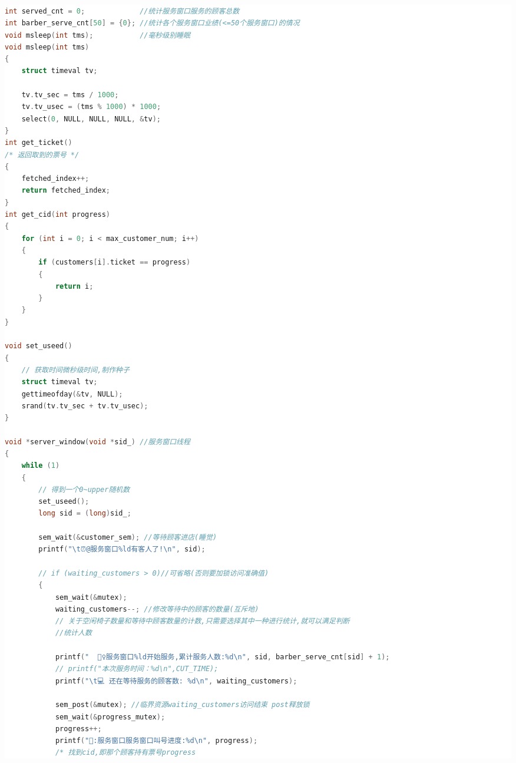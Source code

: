 ```c
int served_cnt = 0;             //统计服务窗口服务的顾客总数
int barber_serve_cnt[50] = {0}; //统计各个服务窗口业绩(<=50个服务窗口)的情况
void msleep(int tms);           //毫秒级别睡眠
void msleep(int tms)
{
    struct timeval tv;

    tv.tv_sec = tms / 1000;
    tv.tv_usec = (tms % 1000) * 1000;
    select(0, NULL, NULL, NULL, &tv);
}
int get_ticket()
/* 返回取到的票号 */
{
    fetched_index++;
    return fetched_index;
}
int get_cid(int progress)
{
    for (int i = 0; i < max_customer_num; i++)
    {
        if (customers[i].ticket == progress)
        {
            return i;
        }
    }
}

void set_useed()
{
    // 获取时间微秒级时间,制作种子
    struct timeval tv;
    gettimeofday(&tv, NULL);
    srand(tv.tv_sec + tv.tv_usec);
}

void *server_window(void *sid_) //服务窗口线程
{
    while (1)
    {
        // 得到一个0~upper随机数
        set_useed();
        long sid = (long)sid_;

        sem_wait(&customer_sem); //等待顾客进店(睡觉)
        printf("\t⏰@服务窗口%ld有客人了!\n", sid);

        // if (waiting_customers > 0)//可省略(否则要加锁访问准确值)
        {
            sem_wait(&mutex);
            waiting_customers--; //修改等待中的顾客的数量(互斥地)
            // 关于空闲椅子数量和等待中顾客数量的计数,只需要选择其中一种进行统计,就可以满足判断
            //统计人数

            printf("  💇‍♀️服务窗口%ld开始服务,累计服务人数:%d\n", sid, barber_serve_cnt[sid] + 1);
            // printf("本次服务时间：%d\n",CUT_TIME);
            printf("\t💻 还在等待服务的顾客数: %d\n", waiting_customers);

            sem_post(&mutex); //临界资源waiting_customers访问结束 post释放锁
            sem_wait(&progress_mutex);
            progress++;
            printf("📢:服务窗口服务窗口叫号进度:%d\n", progress);
            /* 找到cid,即那个顾客持有票号progress
```